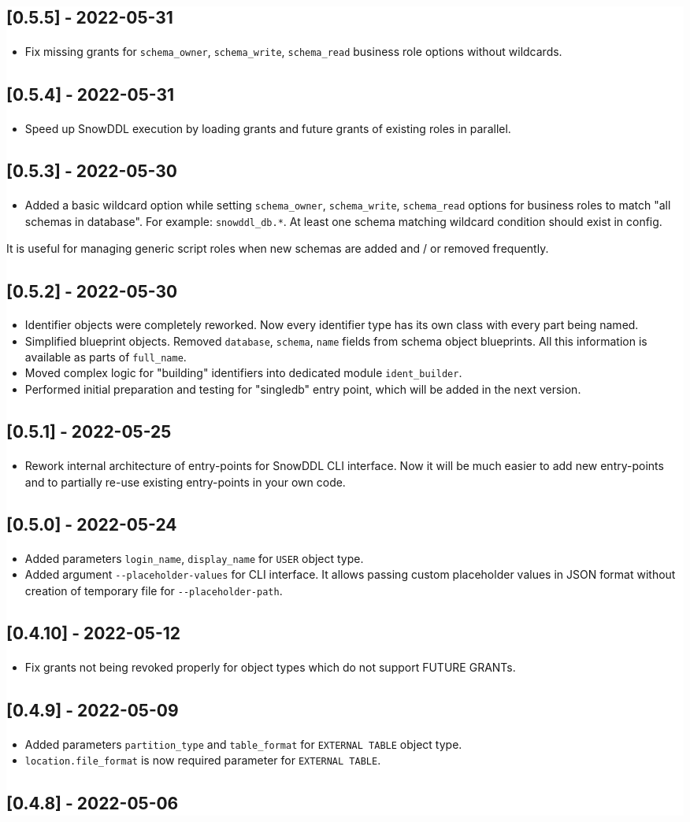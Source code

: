 ## [0.5.5] - 2022-05-31

- Fix missing grants for `schema_owner`, `schema_write`, `schema_read` business role options without wildcards.

## [0.5.4] - 2022-05-31

- Speed up SnowDDL execution by loading grants and future grants of existing roles in parallel.

## [0.5.3] - 2022-05-30

- Added a basic wildcard option while setting `schema_owner`, `schema_write`, `schema_read` options for business roles to match "all schemas in database". For example: `snowddl_db.*`. At least one schema matching wildcard condition should exist in config.

It is useful for managing generic script roles when new schemas are added and / or removed frequently.

## [0.5.2] - 2022-05-30

- Identifier objects were completely reworked. Now every identifier type has its own class with every part being named.
- Simplified blueprint objects. Removed `database`, `schema`, `name` fields from schema object blueprints. All this information is available as parts of `full_name`.
- Moved complex logic for "building" identifiers into dedicated module `ident_builder`.
- Performed initial preparation and testing for "singledb" entry point, which will be added in the next version.

## [0.5.1] - 2022-05-25

- Rework internal architecture of entry-points for SnowDDL CLI interface. Now it will be much easier to add new entry-points and to partially re-use existing entry-points in your own code.

## [0.5.0] - 2022-05-24

- Added parameters `login_name`, `display_name` for `USER` object type.
- Added argument `--placeholder-values` for CLI interface. It allows passing custom placeholder values in JSON format without creation of temporary file for `--placeholder-path`.

## [0.4.10] - 2022-05-12

- Fix grants not being revoked properly for object types which do not support FUTURE GRANTs.

## [0.4.9] - 2022-05-09

- Added parameters `partition_type` and `table_format` for `EXTERNAL TABLE` object type.
- `location.file_format` is now required parameter for `EXTERNAL TABLE`.

## [0.4.8] - 2022-05-06
